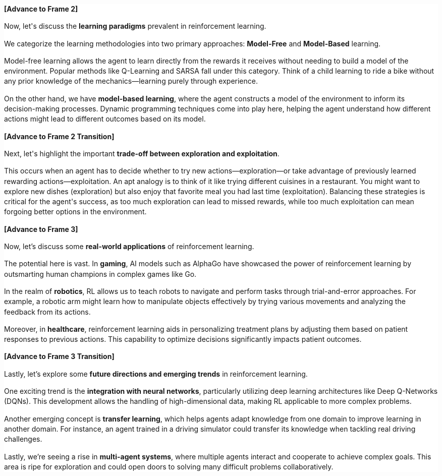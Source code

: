 **[Advance to Frame 2]**

Now, let's discuss the **learning paradigms** prevalent in reinforcement learning.

We categorize the learning methodologies into two primary approaches: **Model-Free** and **Model-Based** learning. 

Model-free learning allows the agent to learn directly from the rewards it receives without needing to build a model of the environment. Popular methods like Q-Learning and SARSA fall under this category. Think of a child learning to ride a bike without any prior knowledge of the mechanics—learning purely through experience.

On the other hand, we have **model-based learning**, where the agent constructs a model of the environment to inform its decision-making processes. Dynamic programming techniques come into play here, helping the agent understand how different actions might lead to different outcomes based on its model. 

**[Advance to Frame 2 Transition]**

Next, let's highlight the important **trade-off between exploration and exploitation**. 

This occurs when an agent has to decide whether to try new actions—exploration—or take advantage of previously learned rewarding actions—exploitation. An apt analogy is to think of it like trying different cuisines in a restaurant. You might want to explore new dishes (exploration) but also enjoy that favorite meal you had last time (exploitation). Balancing these strategies is critical for the agent's success, as too much exploration can lead to missed rewards, while too much exploitation can mean forgoing better options in the environment.

**[Advance to Frame 3]**

Now, let’s discuss some **real-world applications** of reinforcement learning. 

The potential here is vast. In **gaming**, AI models such as AlphaGo have showcased the power of reinforcement learning by outsmarting human champions in complex games like Go. 

In the realm of **robotics**, RL allows us to teach robots to navigate and perform tasks through trial-and-error approaches. For example, a robotic arm might learn how to manipulate objects effectively by trying various movements and analyzing the feedback from its actions.

Moreover, in **healthcare**, reinforcement learning aids in personalizing treatment plans by adjusting them based on patient responses to previous actions. This capability to optimize decisions significantly impacts patient outcomes.

**[Advance to Frame 3 Transition]**

Lastly, let’s explore some **future directions and emerging trends** in reinforcement learning.

One exciting trend is the **integration with neural networks**, particularly utilizing deep learning architectures like Deep Q-Networks (DQNs). This development allows the handling of high-dimensional data, making RL applicable to more complex problems. 

Another emerging concept is **transfer learning**, which helps agents adapt knowledge from one domain to improve learning in another domain. For instance, an agent trained in a driving simulator could transfer its knowledge when tackling real driving challenges.

Lastly, we’re seeing a rise in **multi-agent systems**, where multiple agents interact and cooperate to achieve complex goals. This area is ripe for exploration and could open doors to solving many difficult problems collaboratively.

